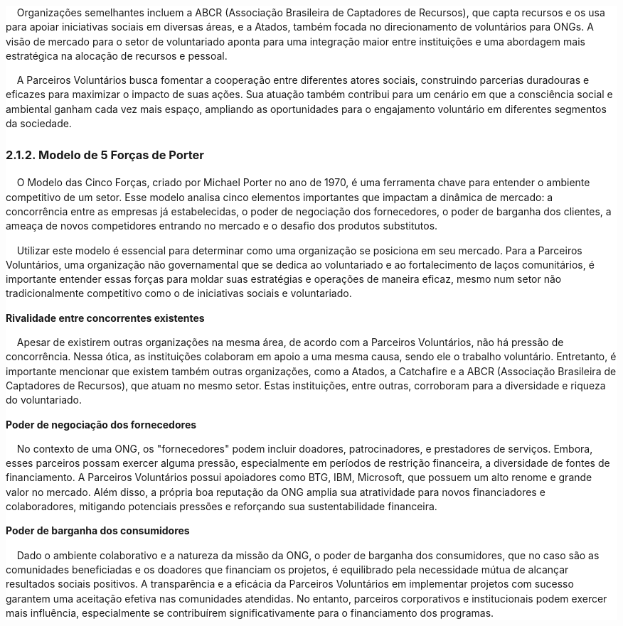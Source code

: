 &nbsp;&nbsp;&nbsp;&nbsp;Organizações semelhantes incluem a ABCR (Associação Brasileira de Captadores de Recursos), que capta recursos e os usa para apoiar iniciativas sociais em diversas áreas, e a Atados, também focada no direcionamento de voluntários para ONGs. A visão de mercado para o setor de voluntariado aponta para uma integração maior entre instituições e uma abordagem mais estratégica na alocação de recursos e pessoal.

&nbsp;&nbsp;&nbsp;&nbsp;A Parceiros Voluntários busca fomentar a cooperação entre diferentes atores sociais, construindo parcerias duradouras e eficazes para maximizar o impacto de suas ações. Sua atuação também contribui para um cenário em que a consciência social e ambiental ganham cada vez mais espaço, ampliando as oportunidades para o engajamento voluntário em diferentes segmentos da sociedade.



### 2.1.2. Modelo de 5 Forças de Porter 



&nbsp;&nbsp;&nbsp;&nbsp;O Modelo das Cinco Forças, criado por Michael Porter no ano de 1970, é uma ferramenta chave para entender o ambiente competitivo de um setor. Esse modelo analisa cinco elementos importantes que impactam a dinâmica de mercado: a concorrência entre as empresas já estabelecidas, o poder de negociação dos fornecedores, o poder de barganha dos clientes, a ameaça de novos competidores entrando no mercado e o desafio dos produtos substitutos.

&nbsp;&nbsp;&nbsp;&nbsp;Utilizar este modelo é essencial para determinar como uma organização se posiciona em seu mercado. Para a Parceiros Voluntários, uma organização não governamental que se dedica ao voluntariado e ao fortalecimento de laços comunitários, é importante entender essas forças para moldar suas estratégias e operações de maneira eficaz, mesmo num setor não tradicionalmente competitivo como o de iniciativas sociais e voluntariado.

**Rivalidade entre concorrentes existentes**

&nbsp;&nbsp;&nbsp;&nbsp;Apesar de existirem outras organizações na mesma área, de acordo com a Parceiros Voluntários, não há pressão de concorrência. Nessa ótica, as instituições colaboram em apoio a uma mesma causa, sendo ele o trabalho voluntário. Entretanto, é importante mencionar que existem também outras organizações, como a Atados, a Catchafire e a ABCR (Associação Brasileira de Captadores de Recursos), que atuam no mesmo setor. Estas instituições, entre outras, corroboram para a diversidade e riqueza do voluntariado. 

**Poder de negociação dos fornecedores**

&nbsp;&nbsp;&nbsp;&nbsp;No contexto de uma ONG, os "fornecedores" podem incluir doadores, patrocinadores, e prestadores de serviços. Embora, esses parceiros possam exercer alguma pressão, especialmente em períodos de restrição financeira, a diversidade de fontes de financiamento. A Parceiros Voluntários possui apoiadores como BTG, IBM, Microsoft, que possuem um alto renome e grande valor no mercado. Além disso, a própria boa reputação da ONG amplia sua atratividade para novos financiadores e colaboradores, mitigando potenciais pressões e reforçando sua sustentabilidade financeira.

**Poder de barganha dos consumidores**

&nbsp;&nbsp;&nbsp;&nbsp;Dado o ambiente colaborativo e a natureza da missão da ONG, o poder de barganha dos consumidores, que no caso são as comunidades beneficiadas e os doadores que financiam os projetos, é equilibrado pela necessidade mútua de alcançar resultados sociais positivos. A transparência e a eficácia da Parceiros Voluntários em implementar projetos com sucesso garantem uma aceitação efetiva nas comunidades atendidas. No entanto, parceiros corporativos e institucionais podem exercer mais influência, especialmente se contribuírem significativamente para o financiamento dos programas.
